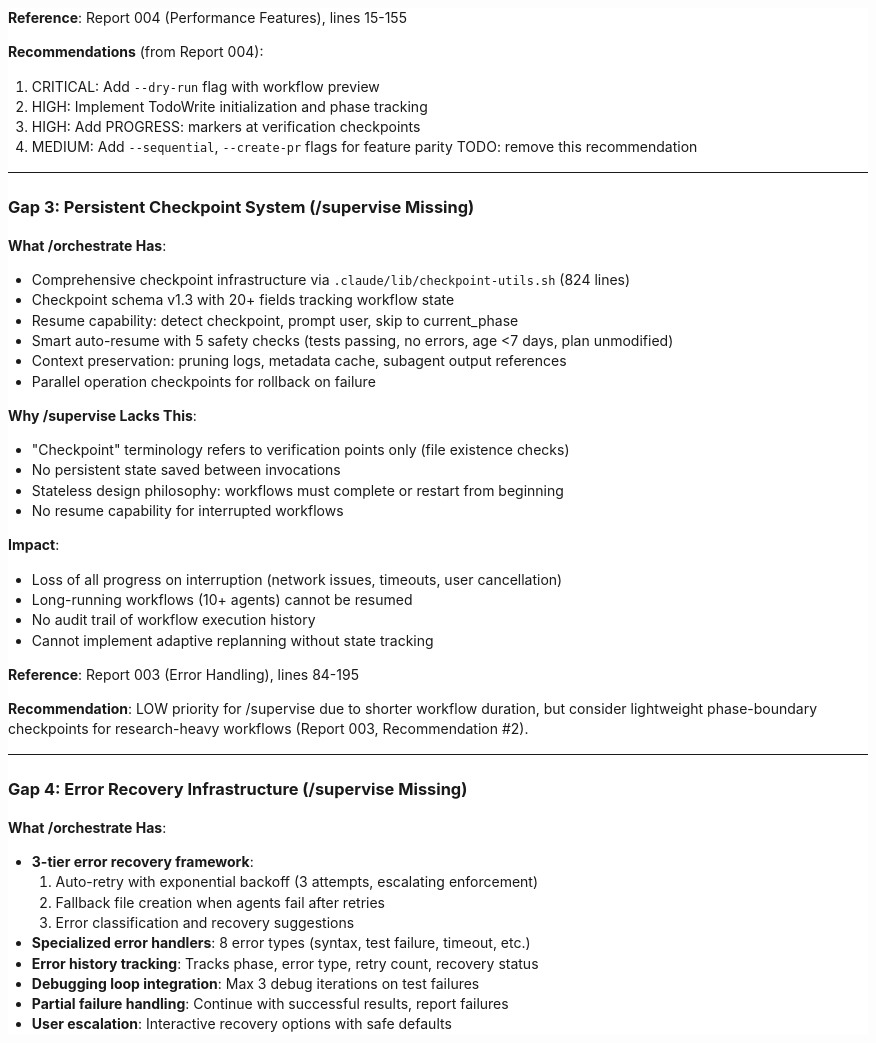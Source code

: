 **Reference**: Report 004 (Performance Features), lines 15-155

**Recommendations** (from Report 004):
1. CRITICAL: Add `--dry-run` flag with workflow preview
2. HIGH: Implement TodoWrite initialization and phase tracking
3. HIGH: Add PROGRESS: markers at verification checkpoints
4. MEDIUM: Add `--sequential`, `--create-pr` flags for feature parity TODO: remove this recommendation

---

### Gap 3: Persistent Checkpoint System (/supervise Missing)

**What /orchestrate Has**:
- Comprehensive checkpoint infrastructure via `.claude/lib/checkpoint-utils.sh` (824 lines)
- Checkpoint schema v1.3 with 20+ fields tracking workflow state
- Resume capability: detect checkpoint, prompt user, skip to current_phase
- Smart auto-resume with 5 safety checks (tests passing, no errors, age <7 days, plan unmodified)
- Context preservation: pruning logs, metadata cache, subagent output references
- Parallel operation checkpoints for rollback on failure

**Why /supervise Lacks This**:
- "Checkpoint" terminology refers to verification points only (file existence checks)
- No persistent state saved between invocations
- Stateless design philosophy: workflows must complete or restart from beginning
- No resume capability for interrupted workflows

**Impact**:
- Loss of all progress on interruption (network issues, timeouts, user cancellation)
- Long-running workflows (10+ agents) cannot be resumed
- No audit trail of workflow execution history
- Cannot implement adaptive replanning without state tracking

**Reference**: Report 003 (Error Handling), lines 84-195

**Recommendation**: LOW priority for /supervise due to shorter workflow duration, but consider lightweight phase-boundary checkpoints for research-heavy workflows (Report 003, Recommendation #2).

---

### Gap 4: Error Recovery Infrastructure (/supervise Missing)

**What /orchestrate Has**:
- **3-tier error recovery framework**:
  1. Auto-retry with exponential backoff (3 attempts, escalating enforcement)
  2. Fallback file creation when agents fail after retries
  3. Error classification and recovery suggestions
- **Specialized error handlers**: 8 error types (syntax, test failure, timeout, etc.)
- **Error history tracking**: Tracks phase, error type, retry count, recovery status
- **Debugging loop integration**: Max 3 debug iterations on test failures
- **Partial failure handling**: Continue with successful results, report failures
- **User escalation**: Interactive recovery options with safe defaults
